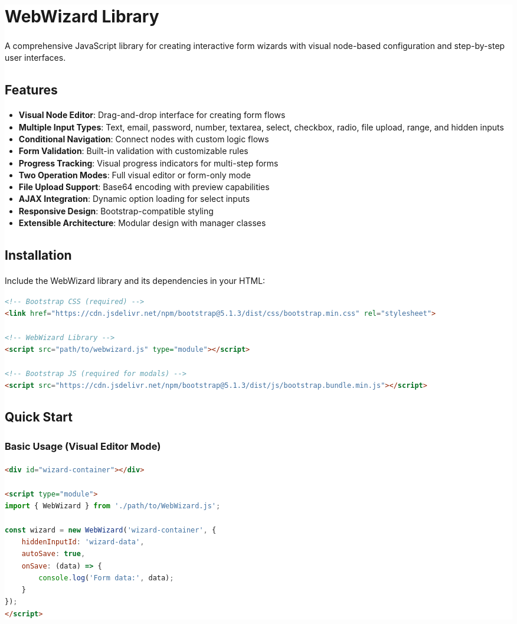 # WebWizard Library

A comprehensive JavaScript library for creating interactive form wizards with visual node-based configuration and step-by-step user interfaces.

## Features

- **Visual Node Editor**: Drag-and-drop interface for creating form flows
- **Multiple Input Types**: Text, email, password, number, textarea, select, checkbox, radio, file upload, range, and hidden inputs
- **Conditional Navigation**: Connect nodes with custom logic flows
- **Form Validation**: Built-in validation with customizable rules
- **Progress Tracking**: Visual progress indicators for multi-step forms
- **Two Operation Modes**: Full visual editor or form-only mode
- **File Upload Support**: Base64 encoding with preview capabilities
- **AJAX Integration**: Dynamic option loading for select inputs
- **Responsive Design**: Bootstrap-compatible styling
- **Extensible Architecture**: Modular design with manager classes

## Installation

Include the WebWizard library and its dependencies in your HTML:

```html
<!-- Bootstrap CSS (required) -->
<link href="https://cdn.jsdelivr.net/npm/bootstrap@5.1.3/dist/css/bootstrap.min.css" rel="stylesheet">

<!-- WebWizard Library -->
<script src="path/to/webwizard.js" type="module"></script>

<!-- Bootstrap JS (required for modals) -->
<script src="https://cdn.jsdelivr.net/npm/bootstrap@5.1.3/dist/js/bootstrap.bundle.min.js"></script>
```

## Quick Start

### Basic Usage (Visual Editor Mode)

```html
<div id="wizard-container"></div>

<script type="module">
import { WebWizard } from './path/to/WebWizard.js';

const wizard = new WebWizard('wizard-container', {
    hiddenInputId: 'wizard-data',
    autoSave: true,
    onSave: (data) => {
        console.log('Form data:', data);
    }
});
</script>
```
